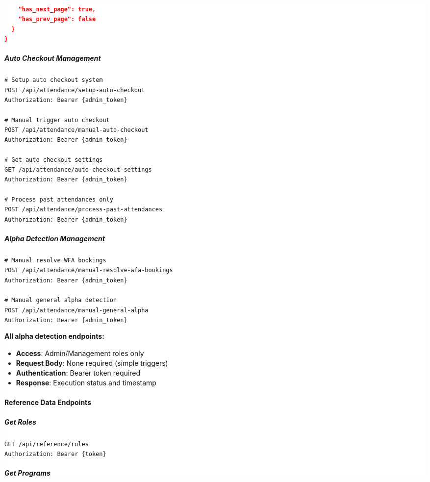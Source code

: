 ```json
    "has_next_page": true,
    "has_prev_page": false
  }
}
```

##### Auto Checkout Management

```http
# Setup auto checkout system
POST /api/attendance/setup-auto-checkout
Authorization: Bearer {admin_token}

# Manual trigger auto checkout
POST /api/attendance/manual-auto-checkout
Authorization: Bearer {admin_token}

# Get auto checkout settings
GET /api/attendance/auto-checkout-settings
Authorization: Bearer {admin_token}

# Process past attendances only
POST /api/attendance/process-past-attendances
Authorization: Bearer {admin_token}
```

##### Alpha Detection Management

```http
# Manual resolve WFA bookings
POST /api/attendance/manual-resolve-wfa-bookings
Authorization: Bearer {admin_token}

# Manual general alpha detection
POST /api/attendance/manual-general-alpha
Authorization: Bearer {admin_token}
```

**All alpha detection endpoints:**

- **Access**: Admin/Management roles only
- **Request Body**: None required (simple triggers)
- **Authentication**: Bearer token required
- **Response**: Execution status and timestamp

#### Reference Data Endpoints

##### Get Roles

```http
GET /api/reference/roles
Authorization: Bearer {token}
```

##### Get Programs
